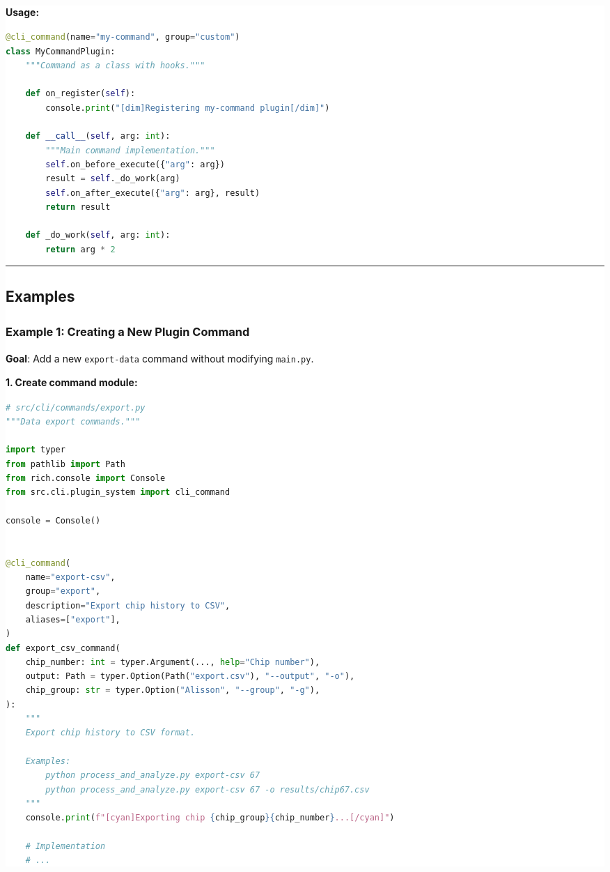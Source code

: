 **Usage:**

```python
@cli_command(name="my-command", group="custom")
class MyCommandPlugin:
    """Command as a class with hooks."""

    def on_register(self):
        console.print("[dim]Registering my-command plugin[/dim]")

    def __call__(self, arg: int):
        """Main command implementation."""
        self.on_before_execute({"arg": arg})
        result = self._do_work(arg)
        self.on_after_execute({"arg": arg}, result)
        return result

    def _do_work(self, arg: int):
        return arg * 2
```

---

## Examples

### Example 1: Creating a New Plugin Command

**Goal**: Add a new `export-data` command without modifying `main.py`.

**1. Create command module:**

```python
# src/cli/commands/export.py
"""Data export commands."""

import typer
from pathlib import Path
from rich.console import Console
from src.cli.plugin_system import cli_command

console = Console()


@cli_command(
    name="export-csv",
    group="export",
    description="Export chip history to CSV",
    aliases=["export"],
)
def export_csv_command(
    chip_number: int = typer.Argument(..., help="Chip number"),
    output: Path = typer.Option(Path("export.csv"), "--output", "-o"),
    chip_group: str = typer.Option("Alisson", "--group", "-g"),
):
    """
    Export chip history to CSV format.

    Examples:
        python process_and_analyze.py export-csv 67
        python process_and_analyze.py export-csv 67 -o results/chip67.csv
    """
    console.print(f"[cyan]Exporting chip {chip_group}{chip_number}...[/cyan]")

    # Implementation
    # ...
```